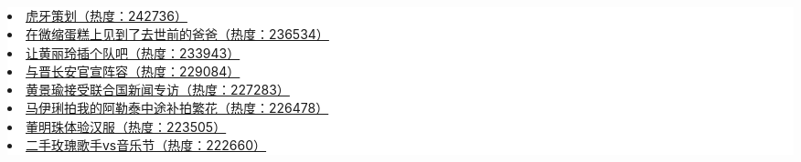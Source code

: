 <li>
<a href="https://s.weibo.com/weibo?q=%23%E8%99%8E%E7%89%99%E7%AD%96%E5%88%92%23" target="weibo">
虎牙策划（热度：242736）
</a>
</li>

<li>
<a href="https://s.weibo.com/weibo?q=%23%E5%9C%A8%E5%BE%AE%E7%BC%A9%E8%9B%8B%E7%B3%95%E4%B8%8A%E8%A7%81%E5%88%B0%E4%BA%86%E5%8E%BB%E4%B8%96%E5%89%8D%E7%9A%84%E7%88%B8%E7%88%B8%23" target="weibo">
在微缩蛋糕上见到了去世前的爸爸（热度：236534）
</a>
</li>

<li>
<a href="https://s.weibo.com/weibo?q=%23%E8%AE%A9%E9%BB%84%E4%B8%BD%E7%8E%B2%E6%8F%92%E4%B8%AA%E9%98%9F%E5%90%A7%23" target="weibo">
让黄丽玲插个队吧（热度：233943）
</a>
</li>

<li>
<a href="https://s.weibo.com/weibo?q=%23%E4%B8%8E%E6%99%8B%E9%95%BF%E5%AE%89%E5%AE%98%E5%AE%A3%E9%98%B5%E5%AE%B9%23" target="weibo">
与晋长安官宣阵容（热度：229084）
</a>
</li>

<li>
<a href="https://s.weibo.com/weibo?q=%23%E9%BB%84%E6%99%AF%E7%91%9C%E6%8E%A5%E5%8F%97%E8%81%94%E5%90%88%E5%9B%BD%E6%96%B0%E9%97%BB%E4%B8%93%E8%AE%BF%23" target="weibo">
黄景瑜接受联合国新闻专访（热度：227283）
</a>
</li>

<li>
<a href="https://s.weibo.com/weibo?q=%23%E9%A9%AC%E4%BC%8A%E7%90%8D%E6%8B%8D%E6%88%91%E7%9A%84%E9%98%BF%E5%8B%92%E6%B3%B0%E4%B8%AD%E9%80%94%E8%A1%A5%E6%8B%8D%E7%B9%81%E8%8A%B1%23" target="weibo">
马伊琍拍我的阿勒泰中途补拍繁花（热度：226478）
</a>
</li>

<li>
<a href="https://s.weibo.com/weibo?q=%23%E8%91%A3%E6%98%8E%E7%8F%A0%E4%BD%93%E9%AA%8C%E6%B1%89%E6%9C%8D%23" target="weibo">
董明珠体验汉服（热度：223505）
</a>
</li>

<li>
<a href="https://s.weibo.com/weibo?q=%23%E4%BA%8C%E6%89%8B%E7%8E%AB%E7%91%B0%E6%AD%8C%E6%89%8Bvs%E9%9F%B3%E4%B9%90%E8%8A%82%23" target="weibo">
二手玫瑰歌手vs音乐节（热度：222660）
</a>
</li>
